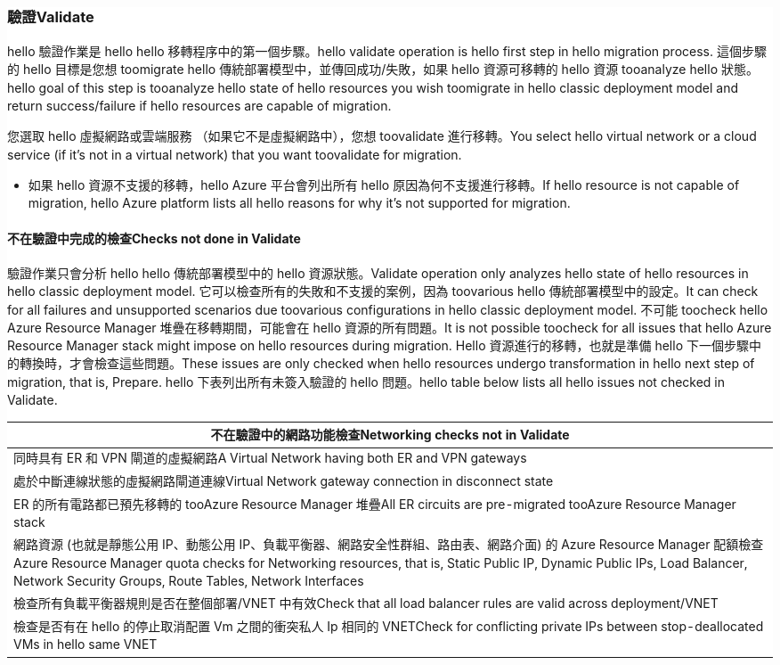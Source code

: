 ### <a name="validate"></a><span data-ttu-id="58a1c-133">驗證</span><span class="sxs-lookup"><span data-stu-id="58a1c-133">Validate</span></span>
<span data-ttu-id="58a1c-134">hello 驗證作業是 hello hello 移轉程序中的第一個步驟。</span><span class="sxs-lookup"><span data-stu-id="58a1c-134">hello validate operation is hello first step in hello migration process.</span></span> <span data-ttu-id="58a1c-135">這個步驟的 hello 目標是您想 toomigrate hello 傳統部署模型中，並傳回成功/失敗，如果 hello 資源可移轉的 hello 資源 tooanalyze hello 狀態。</span><span class="sxs-lookup"><span data-stu-id="58a1c-135">hello goal of this step is tooanalyze hello state of hello resources you wish toomigrate in hello classic deployment model and return success/failure if hello resources are capable of migration.</span></span>

<span data-ttu-id="58a1c-136">您選取 hello 虛擬網路或雲端服務 （如果它不是虛擬網路中），您想 toovalidate 進行移轉。</span><span class="sxs-lookup"><span data-stu-id="58a1c-136">You select hello virtual network or a cloud service (if it’s not in a virtual network) that you want toovalidate for migration.</span></span>

* <span data-ttu-id="58a1c-137">如果 hello 資源不支援的移轉，hello Azure 平台會列出所有 hello 原因為何不支援進行移轉。</span><span class="sxs-lookup"><span data-stu-id="58a1c-137">If hello resource is not capable of migration, hello Azure platform lists all hello reasons for why it’s not supported for migration.</span></span>

#### <a name="checks-not-done-in-validate"></a><span data-ttu-id="58a1c-138">不在驗證中完成的檢查</span><span class="sxs-lookup"><span data-stu-id="58a1c-138">Checks not done in Validate</span></span>

<span data-ttu-id="58a1c-139">驗證作業只會分析 hello hello 傳統部署模型中的 hello 資源狀態。</span><span class="sxs-lookup"><span data-stu-id="58a1c-139">Validate operation only analyzes hello state of hello resources in hello classic deployment model.</span></span> <span data-ttu-id="58a1c-140">它可以檢查所有的失敗和不支援的案例，因為 toovarious hello 傳統部署模型中的設定。</span><span class="sxs-lookup"><span data-stu-id="58a1c-140">It can check for all failures and unsupported scenarios due toovarious configurations in hello classic deployment model.</span></span> <span data-ttu-id="58a1c-141">不可能 toocheck hello Azure Resource Manager 堆疊在移轉期間，可能會在 hello 資源的所有問題。</span><span class="sxs-lookup"><span data-stu-id="58a1c-141">It is not possible toocheck for all issues that hello Azure Resource Manager stack might impose on hello resources during migration.</span></span> <span data-ttu-id="58a1c-142">Hello 資源進行的移轉，也就是準備 hello 下一個步驟中的轉換時，才會檢查這些問題。</span><span class="sxs-lookup"><span data-stu-id="58a1c-142">These issues are only checked when hello resources undergo transformation in hello next step of migration, that is, Prepare.</span></span> <span data-ttu-id="58a1c-143">hello 下表列出所有未簽入驗證的 hello 問題。</span><span class="sxs-lookup"><span data-stu-id="58a1c-143">hello table below lists all hello issues not checked in Validate.</span></span>


|<span data-ttu-id="58a1c-144">不在驗證中的網路功能檢查</span><span class="sxs-lookup"><span data-stu-id="58a1c-144">Networking checks not in Validate</span></span>|
|-|
|<span data-ttu-id="58a1c-145">同時具有 ER 和 VPN 閘道的虛擬網路</span><span class="sxs-lookup"><span data-stu-id="58a1c-145">A Virtual Network having both ER and VPN gateways</span></span>|
|<span data-ttu-id="58a1c-146">處於中斷連線狀態的虛擬網路閘道連線</span><span class="sxs-lookup"><span data-stu-id="58a1c-146">Virtual Network gateway connection in disconnect state</span></span>|
|<span data-ttu-id="58a1c-147">ER 的所有電路都已預先移轉的 tooAzure Resource Manager 堆疊</span><span class="sxs-lookup"><span data-stu-id="58a1c-147">All ER circuits are pre-migrated tooAzure Resource Manager stack</span></span>|
|<span data-ttu-id="58a1c-148">網路資源 (也就是靜態公用 IP、動態公用 IP、負載平衡器、網路安全性群組、路由表、網路介面) 的 Azure Resource Manager 配額檢查</span><span class="sxs-lookup"><span data-stu-id="58a1c-148">Azure Resource Manager quota checks for Networking resources, that is, Static Public IP, Dynamic Public IPs, Load Balancer, Network Security Groups, Route Tables, Network Interfaces</span></span> |
| <span data-ttu-id="58a1c-149">檢查所有負載平衡器規則是否在整個部署/VNET 中有效</span><span class="sxs-lookup"><span data-stu-id="58a1c-149">Check that all load balancer rules are valid across deployment/VNET</span></span> |
| <span data-ttu-id="58a1c-150">檢查是否有在 hello 的停止取消配置 Vm 之間的衝突私人 Ip 相同的 VNET</span><span class="sxs-lookup"><span data-stu-id="58a1c-150">Check for conflicting private IPs between stop-deallocated VMs in hello same VNET</span></span> |
